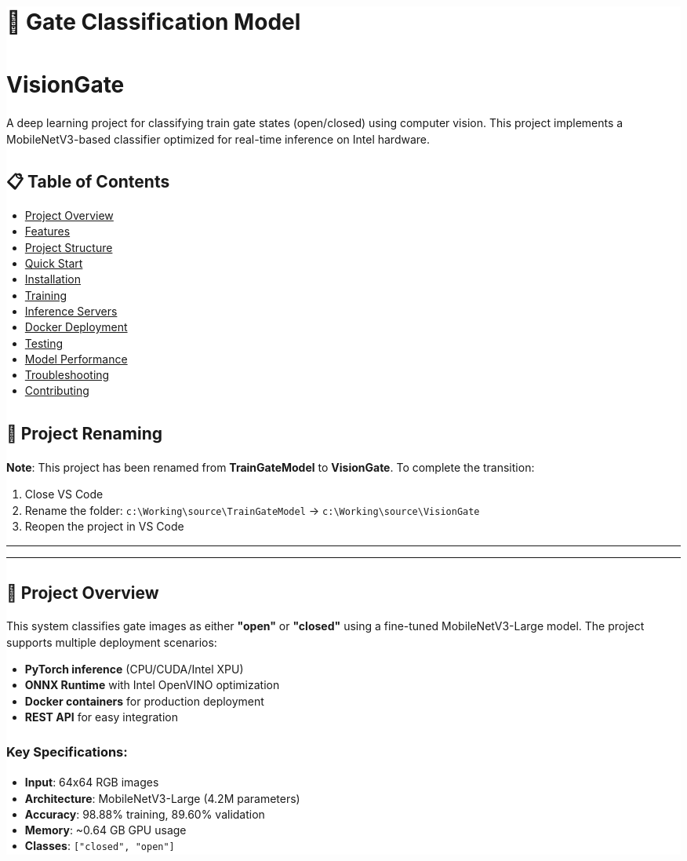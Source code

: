 # 🚪 Gate Classification Model

# VisionGate

A deep learning project for classifying train gate states (open/closed) using computer vision. This project implements a MobileNetV3-based classifier optimized for real-time inference on Intel hardware.

## 📋 Table of Contents

- [Project Overview](#-project-overview)
- [Features](#-features)
- [Project Structure](#-project-structure)
- [Quick Start](#-quick-start)
- [Installation](#-installation)
- [Training](#-training)
- [Inference Servers](#-inference-servers)
- [Docker Deployment](#-docker-deployment)
- [Testing](#-testing)
- [Model Performance](#-model-performance)
- [Troubleshooting](#-troubleshooting)
- [Contributing](#-contributing)

## 🔄 Project Renaming

**Note**: This project has been renamed from **TrainGateModel** to **VisionGate**. To complete the transition:

1. Close VS Code
2. Rename the folder: `c:\Working\source\TrainGateModel` → `c:\Working\source\VisionGate`
3. Reopen the project in VS Code

---

---

## 🎯 Project Overview

This system classifies gate images as either **"open"** or **"closed"** using a fine-tuned MobileNetV3-Large model. The project supports multiple deployment scenarios:

- **PyTorch inference** (CPU/CUDA/Intel XPU)
- **ONNX Runtime** with Intel OpenVINO optimization
- **Docker containers** for production deployment
- **REST API** for easy integration

### Key Specifications:
- **Input**: 64x64 RGB images
- **Architecture**: MobileNetV3-Large (4.2M parameters)
- **Accuracy**: 98.88% training, 89.60% validation
- **Memory**: ~0.64 GB GPU usage
- **Classes**: `["closed", "open"]`
